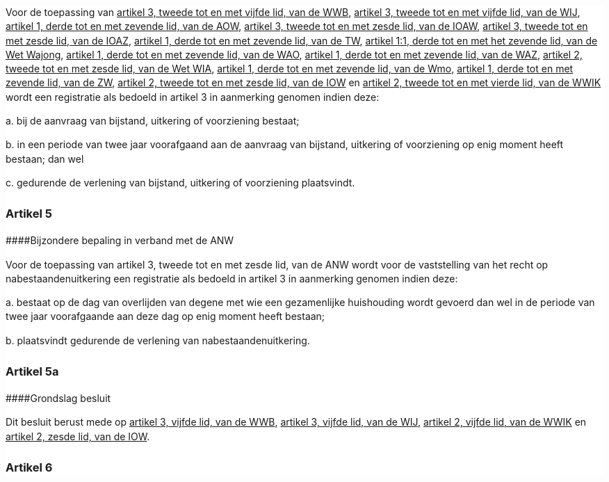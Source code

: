Voor de toepassing van [artikel 3, tweede tot en met vijfde lid, van de WWB](../../../../../../../../wet/wet/werk/en/bijstand/BWBR0015703/README.md), [artikel 3, tweede tot en met vijfde lid, van de WIJ](../../../../../../../../wet/wet/investeren/in/jongeren/BWBR0026054/README.md), [artikel 1, derde tot en met zevende lid, van de AOW](../../../../../../../../wet/algemene/ouderdomswet/BWBR0002221/README.md), [artikel 3, tweede tot en met zesde lid, van de IOAW](../../../../../../../../wet/wet/inkomensvoorziening/oudere/en/gedeeltelijk/arbeidsongeschikte/werkloze/etc/BWBR0004044/README.md), [artikel 3, tweede tot en met zesde lid, van de IOAZ](../../../../../../../../wet/wet/inkomensvoorziening/oudere/en/gedeeltelijk/arbeidsongeschikte/gewezen/etc/BWBR0004163/README.md), [artikel 1, derde tot en met zevende lid, van de TW](../../../../../../../../wet/toeslagenwet/BWBR0004043/README.md), [artikel 1:1, derde tot en met het zevende lid, van de Wet Wajong](../../../../../../../../wet/wet/werk/en/arbeidsondersteuning/jonggehandicapten/BWBR0008657/README.md), [artikel 1, derde tot en met zevende lid, van de WAO](../../../../../../../../wet/wet/op/de/arbeidsongeschiktheidsverzekering/BWBR0002524/README.md), [artikel 1, derde tot en met zevende lid, van de WAZ](../../../../../../../../wet/wet/arbeidsongeschiktheidsverzekering/zelfstandigen/BWBR0008656/README.md), [artikel 2, tweede tot en met zesde lid, van de Wet WIA](../../../../../../../../wet/wet/werk/en/inkomen/naar/arbeidsvermogen/BWBR0019057/README.md), [artikel 1, derde tot en met zevende lid, van de Wmo](../../../../../../../../wet/wet/maatschappelijke/ondersteuning/BWBR0020031/README.md), [artikel 1, derde tot en met zevende lid, van de ZW](../../../../../../../../wet/ziektewet/BWBR0001888/README.md), [artikel 2, tweede tot en met zesde lid, van de IOW](../../../../../../../../wet/wet/inkomensvoorziening/oudere/werklozen/BWBR0024394/README.md) en [artikel 2, tweede tot en met vierde lid, van de WWIK](../../../../../../../../wet/wet/werk/en/inkomen/kunstenaars/BWBR0017837/README.md) wordt een registratie als bedoeld in artikel 3 in aanmerking genomen indien deze: 

a. bij de aanvraag van bijstand, uitkering of voorziening bestaat;  

b. in een periode van twee jaar voorafgaand aan de aanvraag van bijstand, uitkering of voorziening op enig moment heeft bestaan; dan wel  

c. gedurende de verlening van bijstand, uitkering of voorziening plaatsvindt.    

### Artikel  5  

####Bijzondere bepaling in verband met de ANW

Voor de toepassing van artikel 3, tweede tot en met zesde lid, van de ANW wordt voor de vaststelling van het recht op nabestaandenuitkering een registratie als bedoeld in artikel 3 in aanmerking genomen indien deze: 

a. bestaat op de dag van overlijden van degene met wie een gezamenlijke huishouding wordt gevoerd dan wel in de periode van twee jaar voorafgaande aan deze dag op enig moment heeft bestaan;  

b. plaatsvindt gedurende de verlening van nabestaandenuitkering.    

### Artikel  5a  

####Grondslag besluit

Dit besluit berust mede op [artikel 3, vijfde lid, van de WWB](../../../../../../../../wet/wet/werk/en/bijstand/BWBR0015703/README.md), [artikel 3, vijfde lid, van de WIJ](../../../../../../../../wet/wet/investeren/in/jongeren/BWBR0026054/README.md), [artikel 2, vijfde lid, van de WWIK](../../../../../../../../wet/wet/werk/en/inkomen/kunstenaars/BWBR0017837/README.md) en [artikel 2, zesde lid, van de IOW](../../../../../../../../wet/wet/inkomensvoorziening/oudere/werklozen/BWBR0024394/README.md).  

### Artikel  6  
